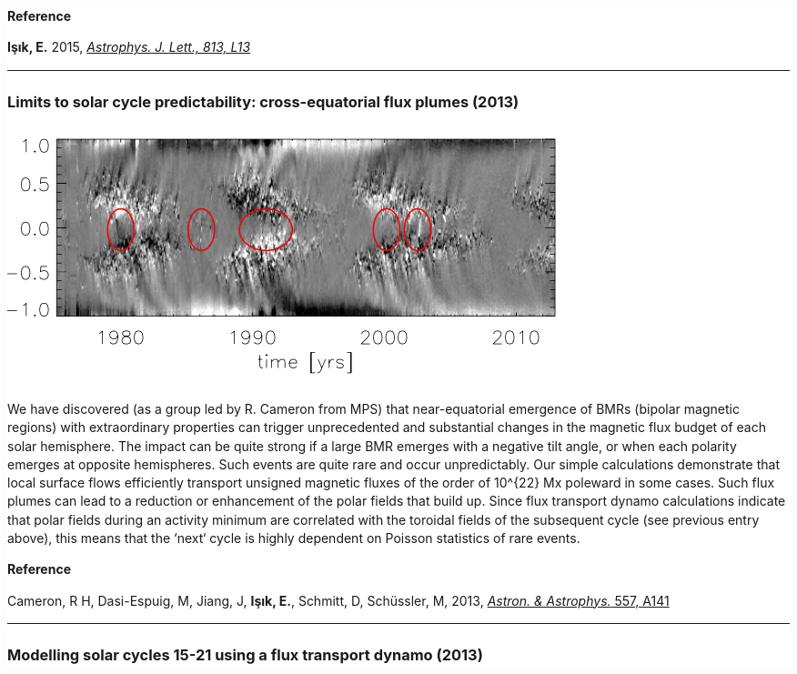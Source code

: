 **Reference**

**Işık, E.** 2015, [*Astrophys. J. Lett., 813, L13*](http://dx.doi.org/10.1088/2041-8205/813/1/L13)

---

### **Limits to solar cycle predictability: cross-equatorial flux plumes (2013)**

![plumes.png](/assets/images/Solar/plumes.png)

We have discovered (as a group led by R. Cameron from MPS) that near-equatorial emergence of BMRs (bipolar magnetic regions) with extraordinary properties can trigger unprecedented and substantial changes in the magnetic flux budget of each solar hemisphere. The impact can be quite strong if a large BMR emerges with a negative tilt angle, or when each polarity emerges at opposite hemispheres. Such events are quite rare and occur unpredictably. Our simple calculations demonstrate that local surface flows efficiently transport unsigned magnetic fluxes of the order of 10^{22} Mx poleward in some cases. Such flux plumes can lead to a reduction or enhancement of the polar fields that build up. Since flux transport dynamo calculations indicate that polar fields during an activity minimum are correlated with the toroidal fields of the subsequent cycle (see previous entry above), this means that the ‘next‘ cycle is highly dependent on Poisson statistics of rare events.

**Reference**

Cameron, R H, Dasi-Espuig, M, Jiang, J, **Işık, E.**, Schmitt, D, Schüssler, M, 2013, [*Astron. & Astrophys.* 557, A141](http://adsabs.harvard.edu/abs/2013A&A...557A.141C)

---

### **Modelling solar cycles 15-21 using a flux transport dynamo (2013)**

<div style="float: left; margin-right: 20px; margin-bottom: 10px; width: 450px;">